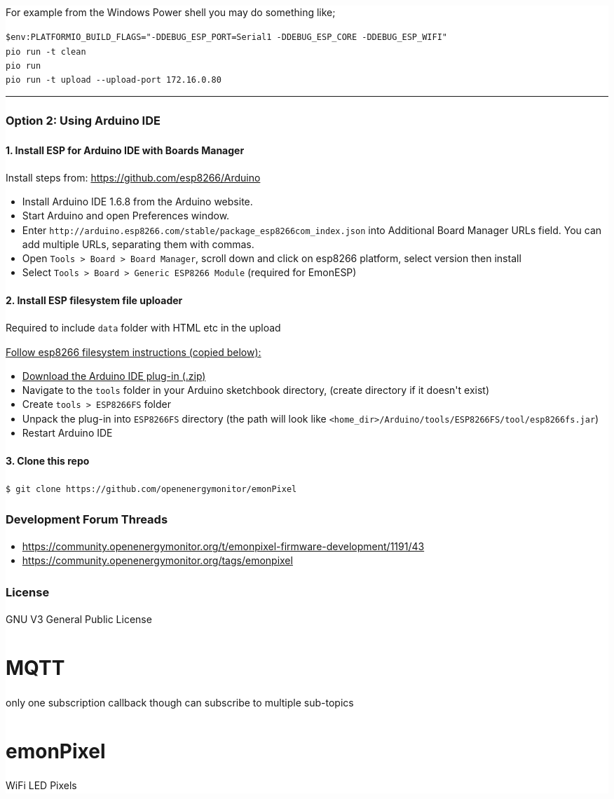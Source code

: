For example from the Windows Power shell you may do something like;
```
$env:PLATFORMIO_BUILD_FLAGS="-DDEBUG_ESP_PORT=Serial1 -DDEBUG_ESP_CORE -DDEBUG_ESP_WIFI"
pio run -t clean
pio run
pio run -t upload --upload-port 172.16.0.80
```

***

### Option 2: Using Arduino IDE

#### 1. Install ESP for Arduino IDE with Boards Manager

Install steps from: https://github.com/esp8266/Arduino

- Install Arduino IDE 1.6.8 from the Arduino website.
- Start Arduino and open Preferences window.
- Enter `http://arduino.esp8266.com/stable/package_esp8266com_index.json` into Additional Board Manager URLs field. You can add multiple URLs, separating them with commas.
- Open `Tools > Board > Board Manager`, scroll down and click on esp8266 platform, select version then install
- Select `Tools > Board > Generic ESP8266 Module` (required for EmonESP)

#### 2. Install ESP filesystem file uploader

Required to include `data` folder with HTML etc in the upload

[Follow esp8266 filesystem instructions (copied  below):](https://github.com/esp8266/Arduino/blob/master/doc/filesystem.md)

- [Download the Arduino IDE plug-in (.zip)](https://github.com/esp8266/arduino-esp8266fs-plugin/releases/download/0.2.0/ESP8266FS-0.2.0.zip)
- Navigate to the `tools` folder in your Arduino sketchbook directory, (create directory if it doesn't exist)
- Create `tools > ESP8266FS` folder
- Unpack the plug-in into `ESP8266FS` directory (the path will look like `<home_dir>/Arduino/tools/ESP8266FS/tool/esp8266fs.jar`)
- Restart Arduino IDE

#### 3. Clone this repo

`$ git clone https://github.com/openenergymonitor/emonPixel`


### Development Forum Threads

- https://community.openenergymonitor.org/t/emonpixel-firmware-development/1191/43
- https://community.openenergymonitor.org/tags/emonpixel

### License

GNU V3 General Public License


# MQTT
only one subscription callback though can subscribe to multiple sub-topics
# emonPixel
WiFi LED Pixels
